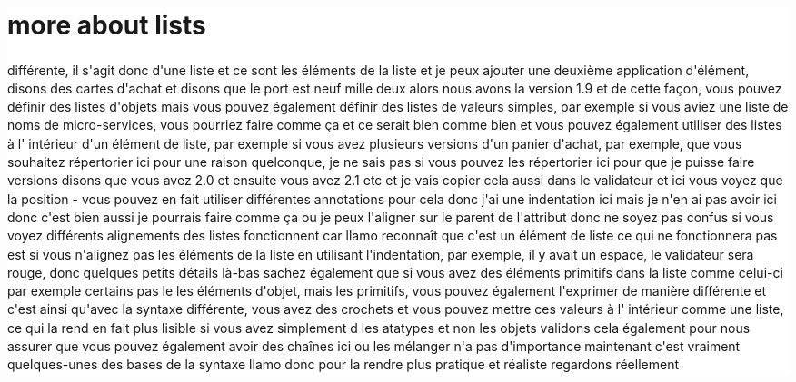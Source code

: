 

#  more about lists

différente, il s'agit donc d'une liste et ce
sont les éléments de la liste et je peux ajouter une
deuxième application d'élément, disons des cartes d'achat
et disons que le port est neuf mille deux
alors  nous avons la version 1.9 et de
cette façon, vous pouvez définir des listes d'objets
mais vous pouvez également définir des listes de
valeurs simples, par exemple si vous aviez une liste
de noms de micro-services, vous
pourriez faire comme ça et ce serait
bien comme  bien et vous pouvez également utiliser des listes à l'
intérieur d'un élément de liste, par exemple si vous
avez plusieurs versions d'un panier d'achat,
par exemple, que vous souhaitez répertorier
ici pour une raison quelconque, je ne sais pas si vous
pouvez les répertorier ici pour que je puisse faire
versions disons que vous avez 2.0 et ensuite
vous avez 2.1 etc et je vais copier cela
aussi dans le validateur et ici vous voyez
que la position - vous pouvez en fait utiliser
différentes annotations pour cela donc j'ai
une indentation ici mais je n'en ai pas  avoir
ici donc c'est bien aussi je pourrais faire
comme ça ou je peux l'aligner sur le
parent de l'attribut donc ne soyez pas confus
si vous voyez différents alignements des
listes fonctionnent car llamo reconnaît
que c'est un élément de liste ce qui ne fonctionnera pas
est si vous n'alignez pas les éléments de la liste en
utilisant l'indentation, par exemple, il y avait
un espace, le validateur sera
rouge, donc quelques petits détails là-bas
sachez également que si vous avez des éléments primitifs dans
la liste comme celui-ci par exemple certains
pas le  les éléments d'objet, mais les
primitifs, vous pouvez également l'exprimer de
manière différente et c'est ainsi qu'avec la
syntaxe différente, vous avez des
crochets et vous pouvez mettre ces valeurs à l'
intérieur comme une liste, ce qui la rend en
fait plus lisible si vous avez
simplement d  les atatypes et non les objets
validons cela également pour nous assurer que vous
pouvez également avoir des chaînes ici ou les
mélanger n'a pas d'importance maintenant c'est vraiment
quelques-unes des bases de la syntaxe llamo donc pour la
rendre plus pratique et réaliste
regardons réellement
